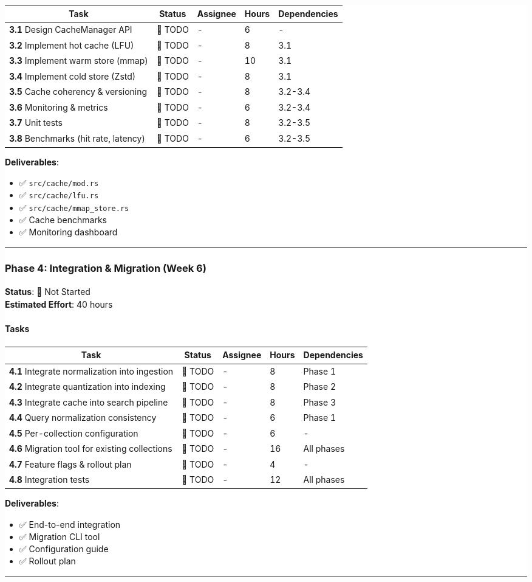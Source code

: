 | Task | Status | Assignee | Hours | Dependencies |
|------|--------|----------|-------|--------------|
| **3.1** Design CacheManager API | 🔴 TODO | - | 6 | - |
| **3.2** Implement hot cache (LFU) | 🔴 TODO | - | 8 | 3.1 |
| **3.3** Implement warm store (mmap) | 🔴 TODO | - | 10 | 3.1 |
| **3.4** Implement cold store (Zstd) | 🔴 TODO | - | 8 | 3.1 |
| **3.5** Cache coherency & versioning | 🔴 TODO | - | 8 | 3.2-3.4 |
| **3.6** Monitoring & metrics | 🔴 TODO | - | 6 | 3.2-3.4 |
| **3.7** Unit tests | 🔴 TODO | - | 8 | 3.2-3.5 |
| **3.8** Benchmarks (hit rate, latency) | 🔴 TODO | - | 6 | 3.2-3.5 |

**Deliverables**:
- ✅ `src/cache/mod.rs`
- ✅ `src/cache/lfu.rs`
- ✅ `src/cache/mmap_store.rs`
- ✅ Cache benchmarks
- ✅ Monitoring dashboard

---

### Phase 4: Integration & Migration (Week 6)

**Status**: 🔴 Not Started  
**Estimated Effort**: 40 hours

#### Tasks

| Task | Status | Assignee | Hours | Dependencies |
|------|--------|----------|-------|--------------|
| **4.1** Integrate normalization into ingestion | 🔴 TODO | - | 8 | Phase 1 |
| **4.2** Integrate quantization into indexing | 🔴 TODO | - | 8 | Phase 2 |
| **4.3** Integrate cache into search pipeline | 🔴 TODO | - | 8 | Phase 3 |
| **4.4** Query normalization consistency | 🔴 TODO | - | 6 | Phase 1 |
| **4.5** Per-collection configuration | 🔴 TODO | - | 6 | - |
| **4.6** Migration tool for existing collections | 🔴 TODO | - | 16 | All phases |
| **4.7** Feature flags & rollout plan | 🔴 TODO | - | 4 | - |
| **4.8** Integration tests | 🔴 TODO | - | 12 | All phases |

**Deliverables**:
- ✅ End-to-end integration
- ✅ Migration CLI tool
- ✅ Configuration guide
- ✅ Rollout plan

---